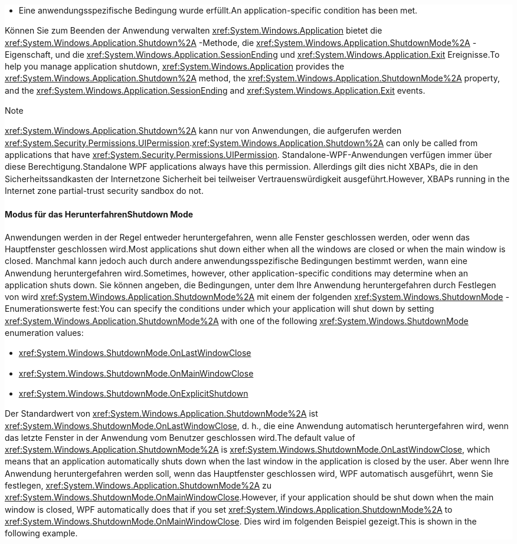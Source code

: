 -   <span data-ttu-id="a59c1-247">Eine anwendungsspezifische Bedingung wurde erfüllt.</span><span class="sxs-lookup"><span data-stu-id="a59c1-247">An application-specific condition has been met.</span></span>  
  
 <span data-ttu-id="a59c1-248">Können Sie zum Beenden der Anwendung verwalten <xref:System.Windows.Application> bietet die <xref:System.Windows.Application.Shutdown%2A> -Methode, die <xref:System.Windows.Application.ShutdownMode%2A> -Eigenschaft, und die <xref:System.Windows.Application.SessionEnding> und <xref:System.Windows.Application.Exit> Ereignisse.</span><span class="sxs-lookup"><span data-stu-id="a59c1-248">To help you manage application shutdown, <xref:System.Windows.Application> provides the <xref:System.Windows.Application.Shutdown%2A> method, the <xref:System.Windows.Application.ShutdownMode%2A> property, and the <xref:System.Windows.Application.SessionEnding> and <xref:System.Windows.Application.Exit> events.</span></span>  
  
> [!NOTE]
>  <span data-ttu-id="a59c1-249"><xref:System.Windows.Application.Shutdown%2A> kann nur von Anwendungen, die aufgerufen werden <xref:System.Security.Permissions.UIPermission>.</span><span class="sxs-lookup"><span data-stu-id="a59c1-249"><xref:System.Windows.Application.Shutdown%2A> can only be called from applications that have <xref:System.Security.Permissions.UIPermission>.</span></span> <span data-ttu-id="a59c1-250">Standalone-WPF-Anwendungen verfügen immer über diese Berechtigung.</span><span class="sxs-lookup"><span data-stu-id="a59c1-250">Standalone WPF applications always have this permission.</span></span> <span data-ttu-id="a59c1-251">Allerdings gilt dies nicht XBAPs, die in den Sicherheitssandkasten der Internetzone Sicherheit bei teilweiser Vertrauenswürdigkeit ausgeführt.</span><span class="sxs-lookup"><span data-stu-id="a59c1-251">However, XBAPs running in the Internet zone partial-trust security sandbox do not.</span></span>  
  
#### <a name="shutdown-mode"></a><span data-ttu-id="a59c1-252">Modus für das Herunterfahren</span><span class="sxs-lookup"><span data-stu-id="a59c1-252">Shutdown Mode</span></span>  
 <span data-ttu-id="a59c1-253">Anwendungen werden in der Regel entweder heruntergefahren, wenn alle Fenster geschlossen werden, oder wenn das Hauptfenster geschlossen wird.</span><span class="sxs-lookup"><span data-stu-id="a59c1-253">Most applications shut down either when all the windows are closed or when the main window is closed.</span></span> <span data-ttu-id="a59c1-254">Manchmal kann jedoch auch durch andere anwendungsspezifische Bedingungen bestimmt werden, wann eine Anwendung heruntergefahren wird.</span><span class="sxs-lookup"><span data-stu-id="a59c1-254">Sometimes, however, other application-specific conditions may determine when an application shuts down.</span></span> <span data-ttu-id="a59c1-255">Sie können angeben, die Bedingungen, unter dem Ihre Anwendung heruntergefahren durch Festlegen von wird <xref:System.Windows.Application.ShutdownMode%2A> mit einem der folgenden <xref:System.Windows.ShutdownMode> -Enumerationswerte fest:</span><span class="sxs-lookup"><span data-stu-id="a59c1-255">You can specify the conditions under which your application will shut down by setting <xref:System.Windows.Application.ShutdownMode%2A> with one of the following <xref:System.Windows.ShutdownMode> enumeration values:</span></span>  
  
-   <xref:System.Windows.ShutdownMode.OnLastWindowClose>  
  
-   <xref:System.Windows.ShutdownMode.OnMainWindowClose>  
  
-   <xref:System.Windows.ShutdownMode.OnExplicitShutdown>  
  
 <span data-ttu-id="a59c1-256">Der Standardwert von <xref:System.Windows.Application.ShutdownMode%2A> ist <xref:System.Windows.ShutdownMode.OnLastWindowClose>, d. h., die eine Anwendung automatisch heruntergefahren wird, wenn das letzte Fenster in der Anwendung vom Benutzer geschlossen wird.</span><span class="sxs-lookup"><span data-stu-id="a59c1-256">The default value of <xref:System.Windows.Application.ShutdownMode%2A> is <xref:System.Windows.ShutdownMode.OnLastWindowClose>, which means that an application automatically shuts down when the last window in the application is closed by the user.</span></span> <span data-ttu-id="a59c1-257">Aber wenn Ihre Anwendung heruntergefahren werden soll, wenn das Hauptfenster geschlossen wird, WPF automatisch ausgeführt, wenn Sie festlegen, <xref:System.Windows.Application.ShutdownMode%2A> zu <xref:System.Windows.ShutdownMode.OnMainWindowClose>.</span><span class="sxs-lookup"><span data-stu-id="a59c1-257">However, if your application should be shut down when the main window is closed, WPF automatically does that if you set <xref:System.Windows.Application.ShutdownMode%2A> to <xref:System.Windows.ShutdownMode.OnMainWindowClose>.</span></span> <span data-ttu-id="a59c1-258">Dies wird im folgenden Beispiel gezeigt.</span><span class="sxs-lookup"><span data-stu-id="a59c1-258">This is shown in the following example.</span></span>  
  